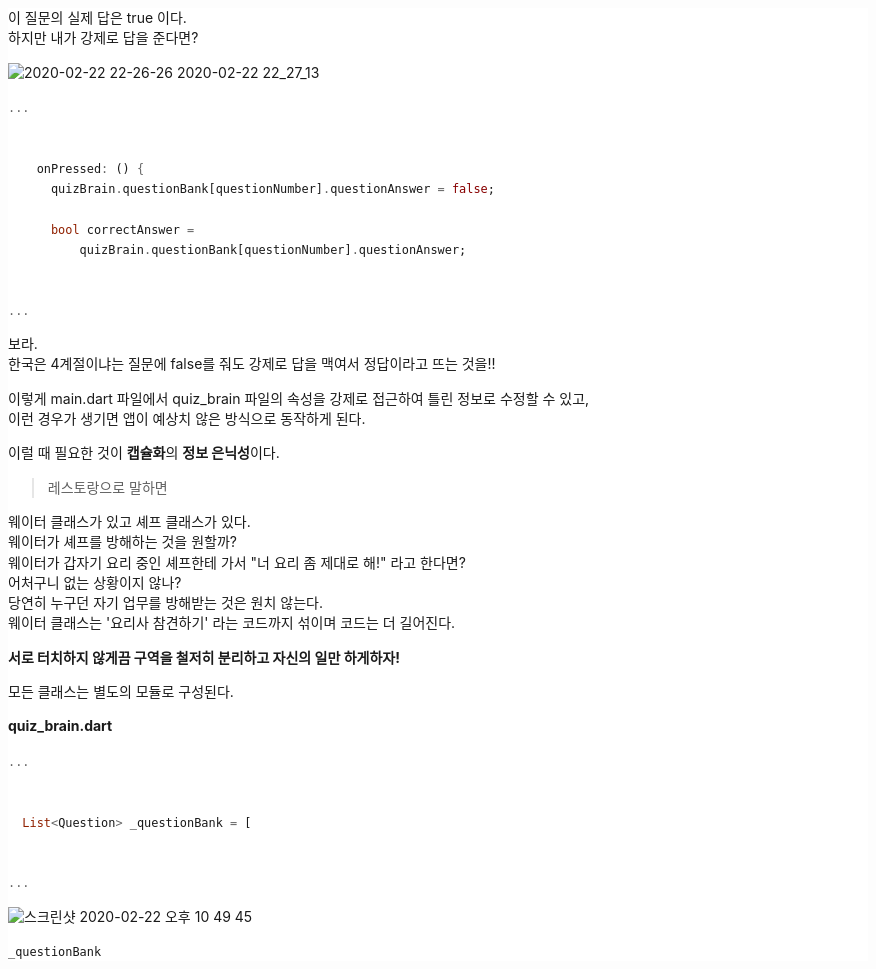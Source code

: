 이 질문의 실제 답은 true 이다.  
하지만 내가 강제로 답을 준다면?  

![2020-02-22 22-26-26 2020-02-22 22_27_13](https://user-images.githubusercontent.com/55340876/75093144-9761b200-55c2-11ea-9c39-235a4bc8ff37.gif)

```dart
...


    onPressed: () {
      quizBrain.questionBank[questionNumber].questionAnswer = false;

      bool correctAnswer =
          quizBrain.questionBank[questionNumber].questionAnswer;


...
```

보라.  
한국은 4계절이냐는 질문에 false를 줘도 강제로 답을 맥여서 정답이라고 뜨는 것을!!  

이렇게 main.dart 파일에서 quiz_brain 파일의 속성을 강제로 접근하여 틀린 정보로 수정할 수 있고,    
이런 경우가 생기면 앱이 예상치 않은 방식으로 동작하게 된다.

이럴 때 필요한 것이 **캡슐화**의 **정보 은닉성**이다.

> 레스토랑으로 말하면  
> 
웨이터 클래스가 있고 셰프 클래스가 있다.   
웨이터가 셰프를 방해하는 것을 원할까?  
웨이터가 갑자기 요리 중인 셰프한테 가서 "너 요리 좀 제대로 해!" 라고 한다면?  
어처구니 없는 상황이지 않나?  
당연히 누구던 자기 업무를 방해받는 것은 원치 않는다.  
웨이터 클래스는 '요리사 참견하기' 라는 코드까지 섞이며 코드는 더 길어진다.  
>
**서로 터치하지 않게끔 구역을 철저히 분리하고 자신의 일만 하게하자!**

모든 클래스는 별도의 모듈로 구성된다.

**quiz_brain.dart**
```dart
...


  List<Question> _questionBank = [


...
```

<img width="769" alt="스크린샷 2020-02-22 오후 10 49 45" src="https://user-images.githubusercontent.com/55340876/75093502-a6962f00-55c5-11ea-9e01-b3aa80901a07.png">


``_questionBank``  
